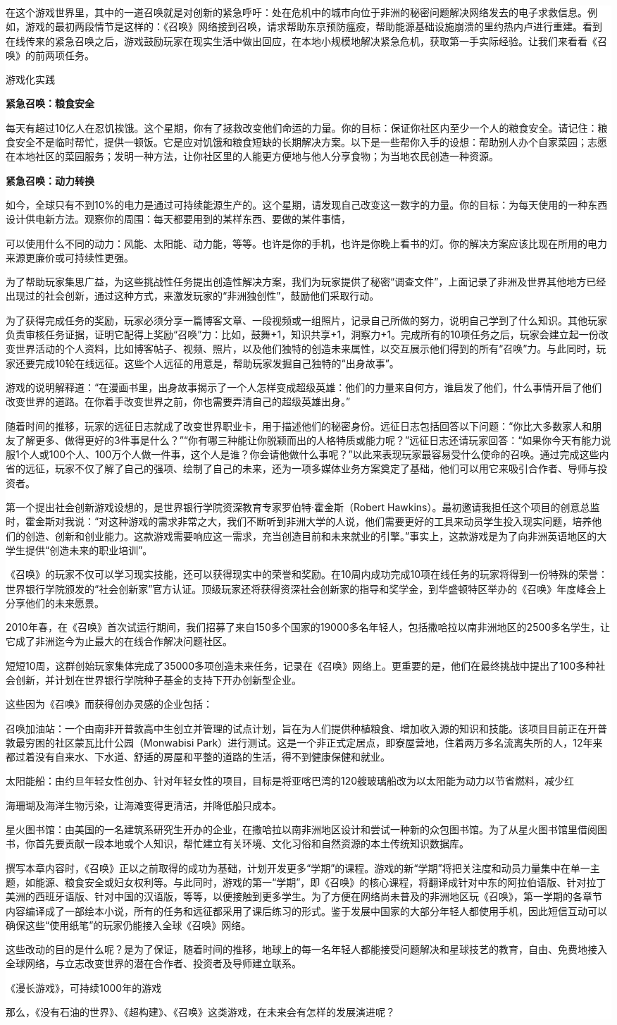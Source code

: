 在这个游戏世界里，其中的一道召唤就是对创新的紧急呼吁：处在危机中的城市向位于非洲的秘密问题解决网络发去的电子求救信息。例如，游戏的最初两段情节是这样的：《召唤》网络接到召唤，请求帮助东京预防瘟疫，帮助能源基础设施崩溃的里约热内卢进行重建。看到在线传来的紧急召唤之后，游戏鼓励玩家在现实生活中做出回应，在本地小规模地解决紧急危机，获取第一手实际经验。让我们来看看《召唤》的前两项任务。

游戏化实践

**紧急召唤：粮食安全**

每天有超过10亿人在忍饥挨饿。这个星期，你有了拯救改变他们命运的力量。你的目标：保证你社区内至少一个人的粮食安全。请记住：粮食安全不是临时帮忙，提供一顿饭。它是应对饥饿和粮食短缺的长期解决方案。以下是一些帮你入手的设想：帮助别人办个自家菜园；志愿在本地社区的菜园服务；发明一种方法，让你社区里的人能更方便地与他人分享食物；为当地农民创造一种资源。

**紧急召唤：动力转换**

如今，全球只有不到10%的电力是通过可持续能源生产的。这个星期，请发现自己改变这一数字的力量。你的目标：为每天使用的一种东西设计供电新方法。观察你的周围：每天都要用到的某样东西、要做的某件事情，

可以使用什么不同的动力：风能、太阳能、动力能，等等。也许是你的手机，也许是你晚上看书的灯。你的解决方案应该比现在所用的电力来源更廉价或可持续性更强。

为了帮助玩家集思广益，为这些挑战性任务提出创造性解决方案，我们为玩家提供了秘密“调查文件”，上面记录了非洲及世界其他地方已经出现过的社会创新，通过这种方式，来激发玩家的“非洲独创性”，鼓励他们采取行动。

为了获得完成任务的奖励，玩家必须分享一篇博客文章、一段视频或一组照片，记录自己所做的努力，说明自己学到了什么知识。其他玩家负责审核任务证据，证明它配得上奖励“召唤”力：比如，鼓舞+1，知识共享+1，洞察力+1。完成所有的10项任务之后，玩家会建立起一份改变世界活动的个人资料，比如博客帖子、视频、照片，以及他们独特的创造未来属性，以交互展示他们得到的所有“召唤”力。与此同时，玩家还要完成10轮在线远征。这些个人远征的用意是，帮助玩家发掘自己独特的“出身故事”。

游戏的说明解释道：“在漫画书里，出身故事揭示了一个人怎样变成超级英雄：他们的力量来自何方，谁启发了他们，什么事情开启了他们改变世界的道路。在你着手改变世界之前，你也需要弄清自己的超级英雄出身。”

随着时间的推移，玩家的远征日志就成了改变世界职业卡，用于描述他们的秘密身份。远征日志包括回答以下问题：“你比大多数家人和朋友了解更多、做得更好的3件事是什么？”“你有哪三种能让你脱颖而出的人格特质或能力呢？”远征日志还请玩家回答：“如果你今天有能力说服1个人或100个人、100万个人做一件事，这个人是谁？你会请他做什么事呢？”以此来表现玩家最容易受什么使命的召唤。通过完成这些内省的远征，玩家不仅了解了自己的强项、绘制了自己的未来，还为一项多媒体业务方案奠定了基础，他们可以用它来吸引合作者、导师与投资者。

第一个提出社会创新游戏设想的，是世界银行学院资深教育专家罗伯特·霍金斯（Robert Hawkins）。最初邀请我担任这个项目的创意总监时，霍金斯对我说：“对这种游戏的需求非常之大，我们不断听到非洲大学的人说，他们需要更好的工具来动员学生投入现实问题，培养他们的创造、创新和创业能力。这款游戏需要响应这一需求，充当创造目前和未来就业的引擎。”事实上，这款游戏是为了向非洲英语地区的大学生提供“创造未来的职业培训”。

《召唤》的玩家不仅可以学习现实技能，还可以获得现实中的荣誉和奖励。在10周内成功完成10项在线任务的玩家将得到一份特殊的荣誉：世界银行学院颁发的“社会创新家”官方认证。顶级玩家还将获得资深社会创新家的指导和奖学金，到华盛顿特区举办的《召唤》年度峰会上分享他们的未来愿景。

2010年春，在《召唤》首次试运行期间，我们招募了来自150多个国家的19000多名年轻人，包括撒哈拉以南非洲地区的2500多名学生，让它成了非洲迄今为止最大的在线合作解决问题社区。

短短10周，这群创始玩家集体完成了35000多项创造未来任务，记录在《召唤》网络上。更重要的是，他们在最终挑战中提出了100多种社会创新，并计划在世界银行学院种子基金的支持下开办创新型企业。

这些因为《召唤》而获得创办灵感的企业包括：

召唤加油站：一个由南非开普敦高中生创立并管理的试点计划，旨在为人们提供种植粮食、增加收入源的知识和技能。该项目目前正在开普敦最穷困的社区蒙瓦比什公园（Monwabisi Park）进行测试。这是一个非正式定居点，即寮屋营地，住着两万多名流离失所的人，12年来都过着没有自来水、下水道、舒适的房屋和平整的道路的生活，得不到健康保健和就业。

太阳能船：由约旦年轻女性创办、针对年轻女性的项目，目标是将亚喀巴湾的120艘玻璃船改为以太阳能为动力以节省燃料，减少红

海珊瑚及海洋生物污染，让海滩变得更清洁，并降低船只成本。

星火图书馆：由美国的一名建筑系研究生开办的企业，在撒哈拉以南非洲地区设计和尝试一种新的众包图书馆。为了从星火图书馆里借阅图书，你首先要贡献一段本地或个人知识，帮忙建立有关环境、文化习俗和自然资源的本土传统知识数据库。

撰写本章内容时，《召唤》正以之前取得的成功为基础，计划开发更多“学期”的课程。游戏的新“学期”将把关注度和动员力量集中在单一主题，如能源、粮食安全或妇女权利等。与此同时，游戏的第一“学期”，即《召唤》的核心课程，将翻译成针对中东的阿拉伯语版、针对拉丁美洲的西班牙语版、针对中国的汉语版，等等，以便接触到更多学生。为了方便在网络尚未普及的非洲地区玩《召唤》，第一学期的各章节内容编译成了一部绘本小说，所有的任务和远征都采用了课后练习的形式。鉴于发展中国家的大部分年轻人都使用手机，因此短信互动可以确保这些“使用纸笔”的玩家仍能接入全球《召唤》网络。

这些改动的目的是什么呢？是为了保证，随着时间的推移，地球上的每一名年轻人都能接受问题解决和星球技艺的教育，自由、免费地接入全球网络，与立志改变世界的潜在合作者、投资者及导师建立联系。

《漫长游戏》，可持续1000年的游戏

那么，《没有石油的世界》、《超构建》、《召唤》这类游戏，在未来会有怎样的发展演进呢？
